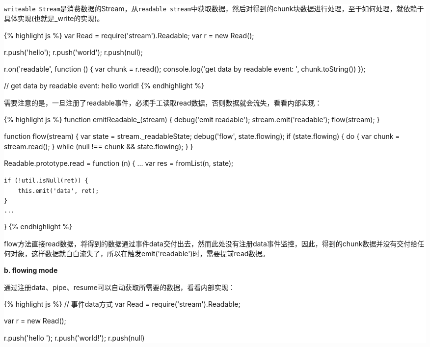 ```writeable Stream```是消费数据的Stream，从```readable stream```中获取数据，然后对得到的chunk块数据进行处理，至于如何处理，就依赖于具体实现(也就是_write的实现)。

{% highlight js %}
var Read = require('stream').Readable;
var r = new Read();

r.push('hello');
r.push('world');
r.push(null);

r.on('readable', function () {
    var chunk = r.read();
    console.log('get data by readable event: ', chunk.toString())
});

// get data by readable event:  hello world!
{% endhighlight %}

需要注意的是，一旦注册了readable事件，必须手工读取read数据，否则数据就会流失，看看内部实现：

{% highlight js %}
function emitReadable_(stream) {
	debug('emit readable');
	stream.emit('readable');
	flow(stream);
}

function flow(stream) {
	var state = stream._readableState;
	debug('flow', state.flowing);
	if (state.flowing) {
   		do {
      		var chunk = stream.read();
	    } while (null !== chunk && state.flowing);
	}
}

Readable.prototype.read = function (n) {
	...
	var res = fromList(n, state);

	if (!util.isNull(ret)) {
		this.emit('data', ret);
	}
	...
}
{% endhighlight %}

flow方法直接read数据，将得到的数据通过事件data交付出去，然而此处没有注册data事件监控，因此，得到的chunk数据并没有交付给任何对象，这样数据就白白流失了，所以在触发emit('readable')时，需要提前read数据。

**b. flowing mode**

通过注册data、pipe、resume可以自动获取所需要的数据，看看内部实现：

{% highlight js %}
// 事件data方式
var Read = require('stream').Readable;

var r = new Read();

r.push('hello ');
r.push('world!');
r.push(null)
```